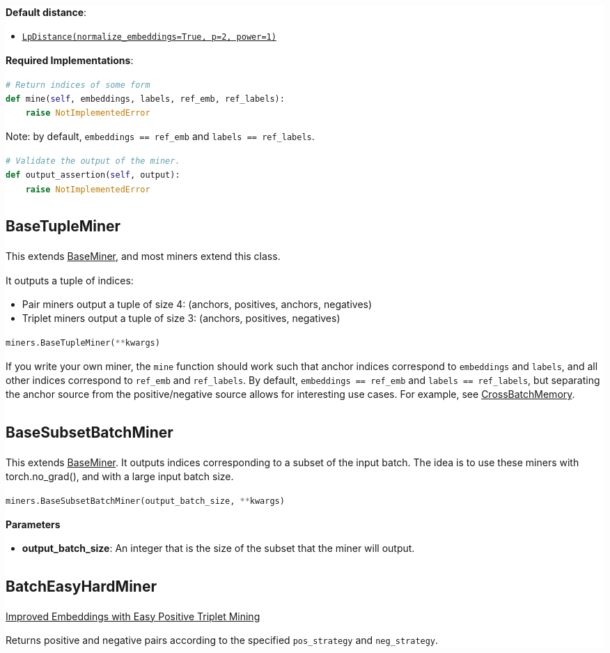 **Default distance**: 

 - [```LpDistance(normalize_embeddings=True, p=2, power=1)```](distances.md#lpdistance)

**Required Implementations**:
```python
# Return indices of some form
def mine(self, embeddings, labels, ref_emb, ref_labels):
    raise NotImplementedError
```
Note: by default, ```embeddings == ref_emb``` and ```labels == ref_labels```.

```python
# Validate the output of the miner. 
def output_assertion(self, output):
	raise NotImplementedError
```

## BaseTupleMiner
This extends [BaseMiner](miners.md#baseminer), and most miners extend this class. 

It outputs a tuple of indices:

* Pair miners output a tuple of size 4: (anchors, positives, anchors, negatives)
* Triplet miners output a tuple of size 3: (anchors, positives, negatives) 

```python
miners.BaseTupleMiner(**kwargs)
```

If you write your own miner, the ```mine``` function should work such that anchor indices correspond to ```embeddings``` and ```labels```, and all other indices correspond to ```ref_emb``` and ```ref_labels```. By default, ```embeddings == ref_emb``` and ```labels == ref_labels```, but separating the anchor source from the positive/negative source allows for interesting use cases. For example, see [CrossBatchMemory](losses.md#crossbatchmemory).

## BaseSubsetBatchMiner
This extends [BaseMiner](miners.md#baseminer). It outputs indices corresponding to a subset of the input batch. The idea is to use these miners with torch.no_grad(), and with a large input batch size.
```python
miners.BaseSubsetBatchMiner(output_batch_size, **kwargs)
```

**Parameters**

* **output_batch_size**: An integer that is the size of the subset that the miner will output.


## BatchEasyHardMiner

[Improved Embeddings with Easy Positive Triplet Mining](http://openaccess.thecvf.com/content_WACV_2020/papers/Xuan_Improved_Embeddings_with_Easy_Positive_Triplet_Mining_WACV_2020_paper.pdf)

Returns positive and negative pairs according to the specified ```pos_strategy``` and ```neg_strategy```.
